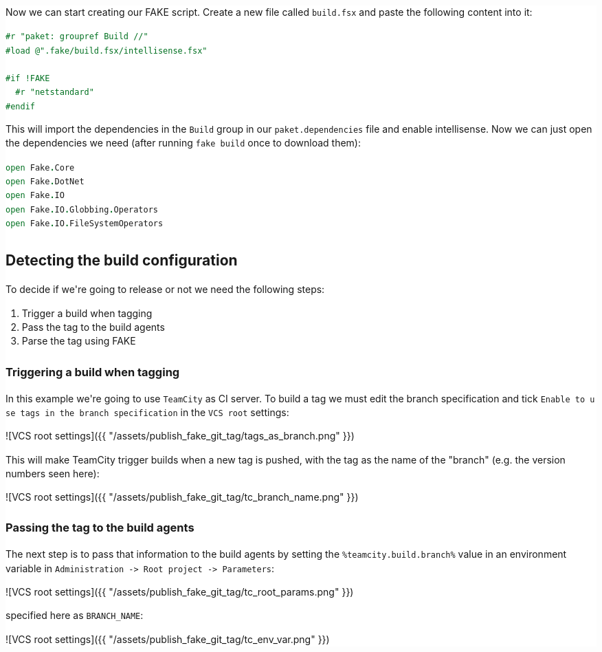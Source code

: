 Now we can start creating our FAKE script. Create a new file called `build.fsx` and paste the following content into it:

```fsharp
#r "paket: groupref Build //"
#load @".fake/build.fsx/intellisense.fsx"

#if !FAKE
  #r "netstandard"
#endif
```

This will import the dependencies in the `Build` group in our `paket.dependencies` file and enable intellisense. Now we can just open the dependencies we need (after running `fake build` once to download them):

```fsharp
open Fake.Core
open Fake.DotNet
open Fake.IO
open Fake.IO.Globbing.Operators
open Fake.IO.FileSystemOperators
```

## Detecting the build configuration

To decide if we're going to release or not we need the following steps:

1. Trigger a build when tagging
2. Pass the tag to the build agents
3. Parse the tag using FAKE

### Triggering a build when tagging

In this example we're going to use `TeamCity` as CI server. To build a tag we must edit the branch specification and tick `Enable to use tags in the branch specification` in the `VCS root` settings:

![VCS root settings]({{ "/assets/publish_fake_git_tag/tags_as_branch.png" }})

This will make TeamCity trigger builds when a new tag is pushed, with the tag as the name of the "branch" (e.g. the version numbers seen here):

![VCS root settings]({{ "/assets/publish_fake_git_tag/tc_branch_name.png" }})

### Passing the tag to the build agents

The next step is to pass that information to the build agents by setting the `%teamcity.build.branch%` value in an environment variable in `Administration -> Root project -> Parameters`:

![VCS root settings]({{ "/assets/publish_fake_git_tag/tc_root_params.png" }})

specified here as `BRANCH_NAME`:

![VCS root settings]({{ "/assets/publish_fake_git_tag/tc_env_var.png" }})
